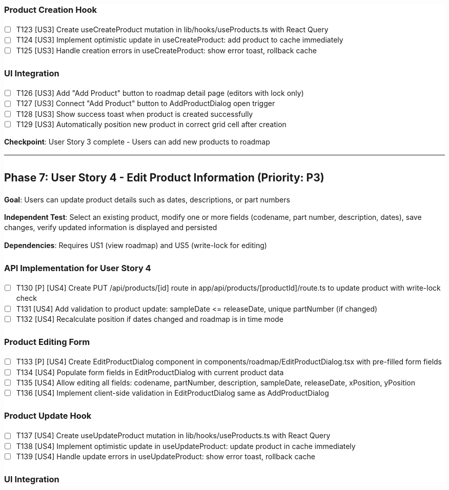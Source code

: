 ### Product Creation Hook

- [ ] T123 [US3] Create useCreateProduct mutation in lib/hooks/useProducts.ts with React Query
- [ ] T124 [US3] Implement optimistic update in useCreateProduct: add product to cache immediately
- [ ] T125 [US3] Handle creation errors in useCreateProduct: show error toast, rollback cache

### UI Integration

- [ ] T126 [US3] Add "Add Product" button to roadmap detail page (editors with lock only)
- [ ] T127 [US3] Connect "Add Product" button to AddProductDialog open trigger
- [ ] T128 [US3] Show success toast when product is created successfully
- [ ] T129 [US3] Automatically position new product in correct grid cell after creation

**Checkpoint**: User Story 3 complete - Users can add new products to roadmap

---

## Phase 7: User Story 4 - Edit Product Information (Priority: P3)

**Goal**: Users can update product details such as dates, descriptions, or part numbers

**Independent Test**: Select an existing product, modify one or more fields (codename, part number, description, dates), save changes, verify updated information is displayed and persisted

**Dependencies**: Requires US1 (view roadmap) and US5 (write-lock for editing)

### API Implementation for User Story 4

- [ ] T130 [P] [US4] Create PUT /api/products/[id] route in app/api/products/[productId]/route.ts to update product with write-lock check
- [ ] T131 [US4] Add validation to product update: sampleDate <= releaseDate, unique partNumber (if changed)
- [ ] T132 [US4] Recalculate position if dates changed and roadmap is in time mode

### Product Editing Form

- [ ] T133 [P] [US4] Create EditProductDialog component in components/roadmap/EditProductDialog.tsx with pre-filled form fields
- [ ] T134 [US4] Populate form fields in EditProductDialog with current product data
- [ ] T135 [US4] Allow editing all fields: codename, partNumber, description, sampleDate, releaseDate, xPosition, yPosition
- [ ] T136 [US4] Implement client-side validation in EditProductDialog same as AddProductDialog

### Product Update Hook

- [ ] T137 [US4] Create useUpdateProduct mutation in lib/hooks/useProducts.ts with React Query
- [ ] T138 [US4] Implement optimistic update in useUpdateProduct: update product in cache immediately
- [ ] T139 [US4] Handle update errors in useUpdateProduct: show error toast, rollback cache

### UI Integration
